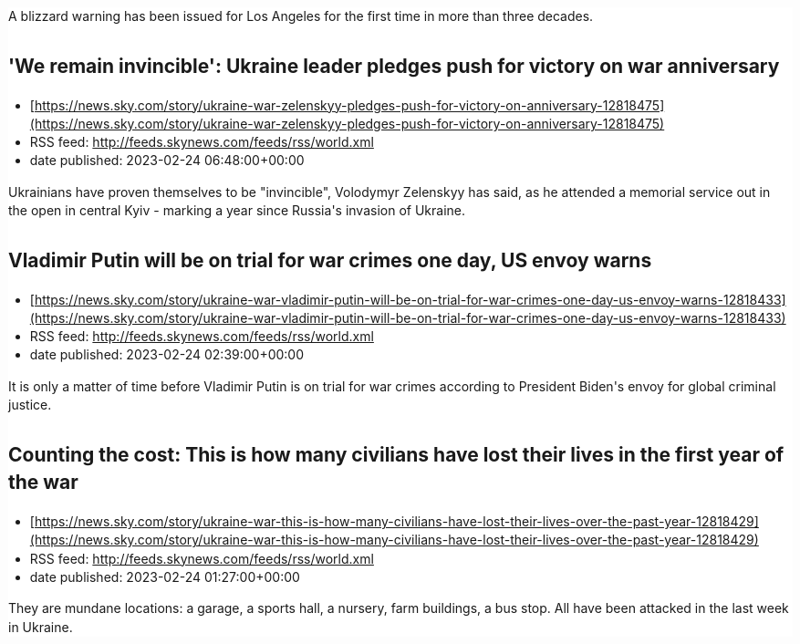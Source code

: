 A blizzard warning has been issued for Los Angeles for the first time in more than three decades.

## 'We remain invincible': Ukraine leader pledges push for victory on war anniversary
 - [https://news.sky.com/story/ukraine-war-zelenskyy-pledges-push-for-victory-on-anniversary-12818475](https://news.sky.com/story/ukraine-war-zelenskyy-pledges-push-for-victory-on-anniversary-12818475)
 - RSS feed: http://feeds.skynews.com/feeds/rss/world.xml
 - date published: 2023-02-24 06:48:00+00:00

Ukrainians have proven themselves to be "invincible", Volodymyr Zelenskyy has said, as he attended a memorial service out in the open in central Kyiv - marking a year since Russia's invasion of Ukraine.

## Vladimir Putin will be on trial for war crimes one day, US envoy warns
 - [https://news.sky.com/story/ukraine-war-vladimir-putin-will-be-on-trial-for-war-crimes-one-day-us-envoy-warns-12818433](https://news.sky.com/story/ukraine-war-vladimir-putin-will-be-on-trial-for-war-crimes-one-day-us-envoy-warns-12818433)
 - RSS feed: http://feeds.skynews.com/feeds/rss/world.xml
 - date published: 2023-02-24 02:39:00+00:00

It is only a matter of time before Vladimir Putin is on trial for war crimes according to President Biden's envoy for global criminal justice.

## Counting the cost: This is how many civilians have lost their lives in the first year of the war
 - [https://news.sky.com/story/ukraine-war-this-is-how-many-civilians-have-lost-their-lives-over-the-past-year-12818429](https://news.sky.com/story/ukraine-war-this-is-how-many-civilians-have-lost-their-lives-over-the-past-year-12818429)
 - RSS feed: http://feeds.skynews.com/feeds/rss/world.xml
 - date published: 2023-02-24 01:27:00+00:00

They are mundane locations: a garage, a sports hall, a nursery, farm buildings, a bus stop.&#160;All have been attacked in the last week in Ukraine.&#160;

